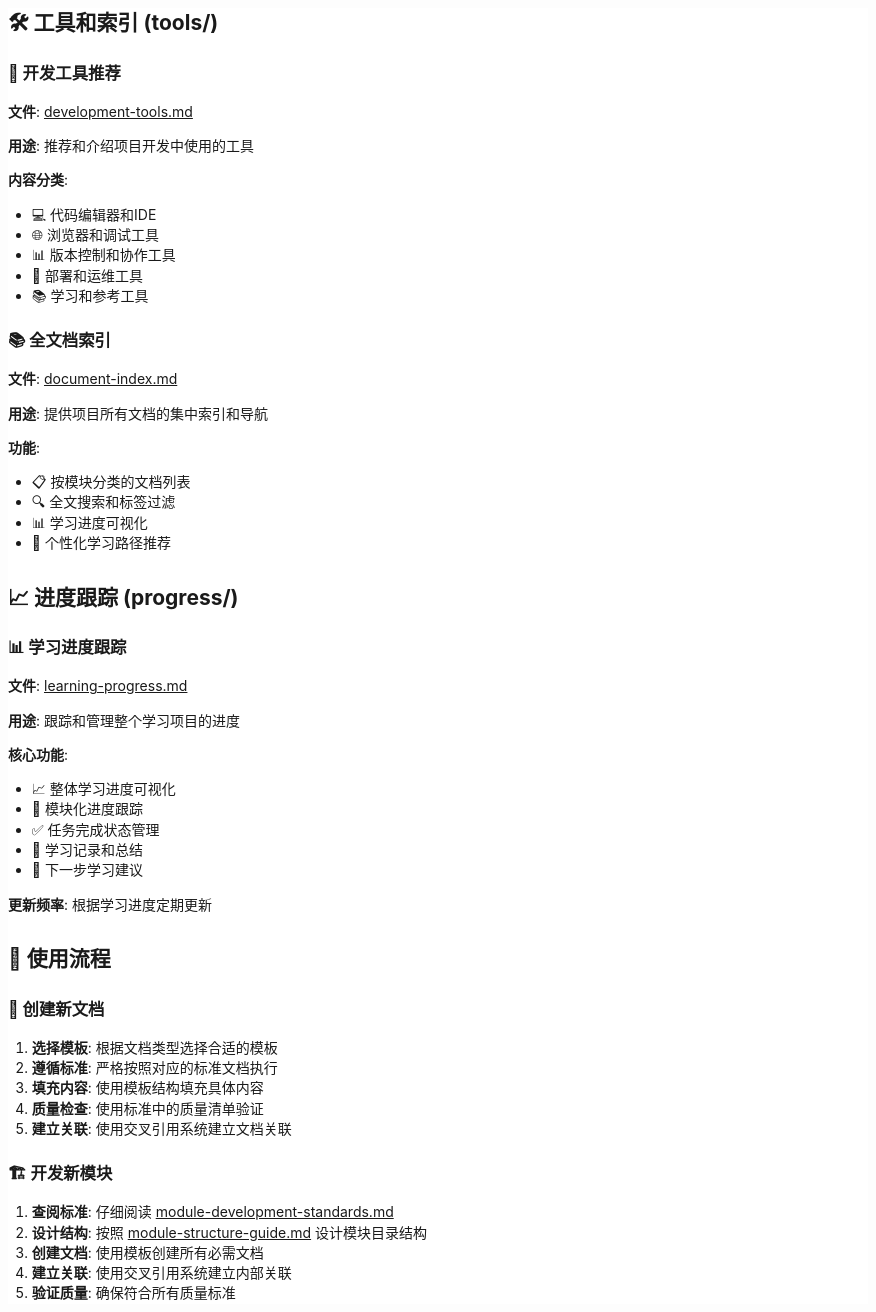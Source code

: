 ## 🛠️ 工具和索引 (tools/)

### 🔧 开发工具推荐
**文件**: [development-tools.md](tools/development-tools.md)

**用途**: 推荐和介绍项目开发中使用的工具

**内容分类**:
- 💻 代码编辑器和IDE
- 🌐 浏览器和调试工具
- 📊 版本控制和协作工具
- 🚀 部署和运维工具
- 📚 学习和参考工具

### 📚 全文档索引
**文件**: [document-index.md](tools/document-index.md)

**用途**: 提供项目所有文档的集中索引和导航

**功能**:
- 📋 按模块分类的文档列表
- 🔍 全文搜索和标签过滤
- 📊 学习进度可视化
- 🎯 个性化学习路径推荐

## 📈 进度跟踪 (progress/)

### 📊 学习进度跟踪
**文件**: [learning-progress.md](progress/learning-progress.md)

**用途**: 跟踪和管理整个学习项目的进度

**核心功能**:
- 📈 整体学习进度可视化
- 🎯 模块化进度跟踪
- ✅ 任务完成状态管理
- 📝 学习记录和总结
- 🚀 下一步学习建议

**更新频率**: 根据学习进度定期更新

## 🎯 使用流程

### 📝 创建新文档
1. **选择模板**: 根据文档类型选择合适的模板
2. **遵循标准**: 严格按照对应的标准文档执行
3. **填充内容**: 使用模板结构填充具体内容
4. **质量检查**: 使用标准中的质量清单验证
5. **建立关联**: 使用交叉引用系统建立文档关联

### 🏗️ 开发新模块
1. **查阅标准**: 仔细阅读 [module-development-standards.md](standards/module-development-standards.md)
2. **设计结构**: 按照 [module-structure-guide.md](standards/module-structure-guide.md) 设计模块目录结构
3. **创建文档**: 使用模板创建所有必需文档
4. **建立关联**: 使用交叉引用系统建立内部关联
5. **验证质量**: 确保符合所有质量标准
